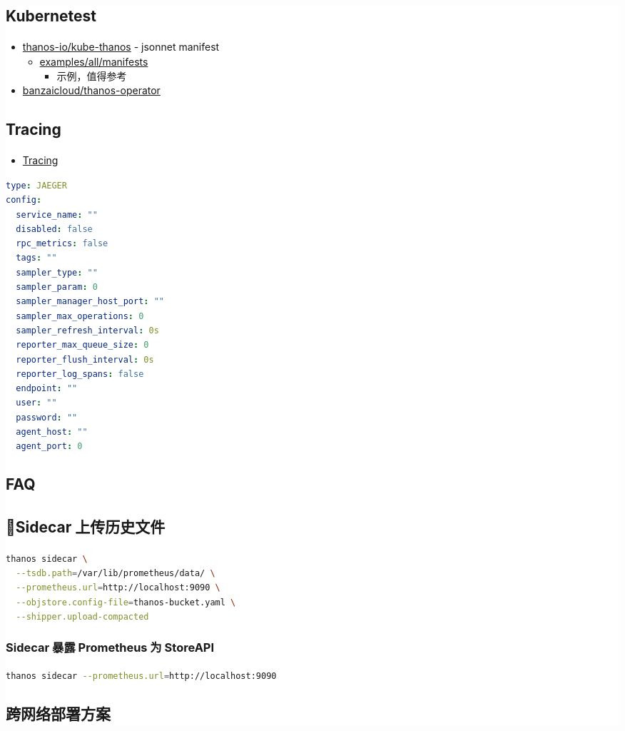 ## Kubernetest
* [thanos-io/kube-thanos](https://github.com/thanos-io/kube-thanos) - jsonnet manifest
  * [examples/all/manifests](https://github.com/thanos-io/kube-thanos/blob/master/examples/all/manifests)
    * 示例，值得参考
* [banzaicloud/thanos-operator](https://github.com/banzaicloud/thanos-operator)

## Tracing
* [Tracing](https://thanos.io/tip/thanos/tracing.md/)

```yaml
type: JAEGER
config:
  service_name: ""
  disabled: false
  rpc_metrics: false
  tags: ""
  sampler_type: ""
  sampler_param: 0
  sampler_manager_host_port: ""
  sampler_max_operations: 0
  sampler_refresh_interval: 0s
  reporter_max_queue_size: 0
  reporter_flush_interval: 0s
  reporter_log_spans: false
  endpoint: ""
  user: ""
  password: ""
  agent_host: ""
  agent_port: 0
```

## FAQ

## Sidecar 上传历史文件

```bash
thanos sidecar \
  --tsdb.path=/var/lib/prometheus/data/ \
  --prometheus.url=http://localhost:9090 \
  --objstore.config-file=thanos-bucket.yaml \
  --shipper.upload-compacted
```

### Sidecar 暴露 Prometheus 为 StoreAPI

```bash
thanos sidecar --prometheus.url=http://localhost:9090
```

## 跨网络部署方案
